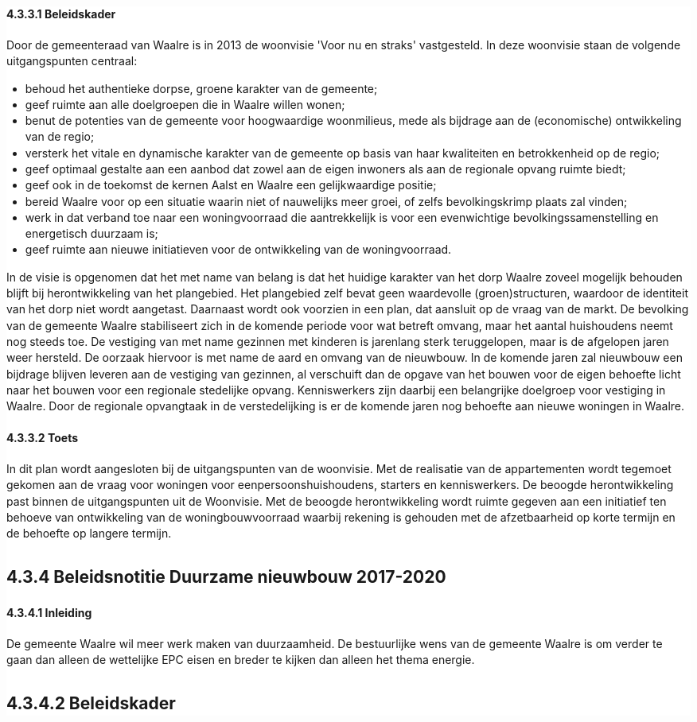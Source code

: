 #### 4.3.3.1 Beleidskader

Door de gemeenteraad van Waalre is in 2013 de woonvisie 'Voor nu en straks' vastgesteld. In deze woonvisie staan de volgende uitgangspunten centraal:

- behoud het authentieke dorpse, groene karakter van de gemeente;
- geef ruimte aan alle doelgroepen die in Waalre willen wonen;
- benut de potenties van de gemeente voor hoogwaardige woonmilieus, mede als bijdrage aan de (economische) ontwikkeling van de regio;
- versterk het vitale en dynamische karakter van de gemeente op basis van haar kwaliteiten en betrokkenheid op de regio;
- geef optimaal gestalte aan een aanbod dat zowel aan de eigen inwoners als aan de regionale opvang ruimte biedt;
- geef ook in de toekomst de kernen Aalst en Waalre een gelijkwaardige positie;
- bereid Waalre voor op een situatie waarin niet of nauwelijks meer groei, of zelfs bevolkingskrimp plaats zal vinden;
- werk in dat verband toe naar een woningvoorraad die aantrekkelijk is voor een evenwichtige bevolkingssamenstelling en energetisch duurzaam is;
- geef ruimte aan nieuwe initiatieven voor de ontwikkeling van de woningvoorraad.

In de visie is opgenomen dat het met name van belang is dat het huidige karakter van het dorp Waalre zoveel mogelijk behouden blijft bij herontwikkeling van het plangebied. Het plangebied zelf bevat geen waardevolle (groen)structuren, waardoor de identiteit van het dorp niet wordt aangetast. Daarnaast wordt ook voorzien in een plan, dat aansluit op de vraag van de markt. De bevolking van de gemeente Waalre stabiliseert zich in de komende periode voor wat betreft omvang, maar het aantal huishoudens neemt nog steeds toe. De vestiging van met name gezinnen met kinderen is jarenlang sterk teruggelopen, maar is de afgelopen jaren weer hersteld. De oorzaak hiervoor is met name de aard en omvang van de nieuwbouw. In de komende jaren zal nieuwbouw een bijdrage blijven leveren aan de vestiging van gezinnen, al verschuift dan de opgave van het bouwen voor de eigen behoefte licht naar het bouwen voor een regionale stedelijke opvang. Kenniswerkers zijn daarbij een belangrijke doelgroep voor vestiging in Waalre. Door de regionale opvangtaak in de verstedelijking is er de komende jaren nog behoefte aan nieuwe woningen in Waalre.

#### 4.3.3.2 Toets

In dit plan wordt aangesloten bij de uitgangspunten van de woonvisie. Met de realisatie van de appartementen wordt tegemoet gekomen aan de vraag voor woningen voor eenpersoonshuishoudens, starters en kenniswerkers. De beoogde herontwikkeling past binnen de uitgangspunten uit de Woonvisie. Met de beoogde herontwikkeling wordt ruimte gegeven aan een initiatief ten behoeve van ontwikkeling van de woningbouwvoorraad waarbij rekening is gehouden met de afzetbaarheid op korte termijn en de behoefte op langere termijn.

## **4.3.4 Beleidsnotitie Duurzame nieuwbouw 2017-2020**

#### 4.3.4.1 Inleiding

De gemeente Waalre wil meer werk maken van duurzaamheid. De bestuurlijke wens van de gemeente Waalre is om verder te gaan dan alleen de wettelijke EPC eisen en breder te kijken dan alleen het thema energie.

## 4.3.4.2 Beleidskader
